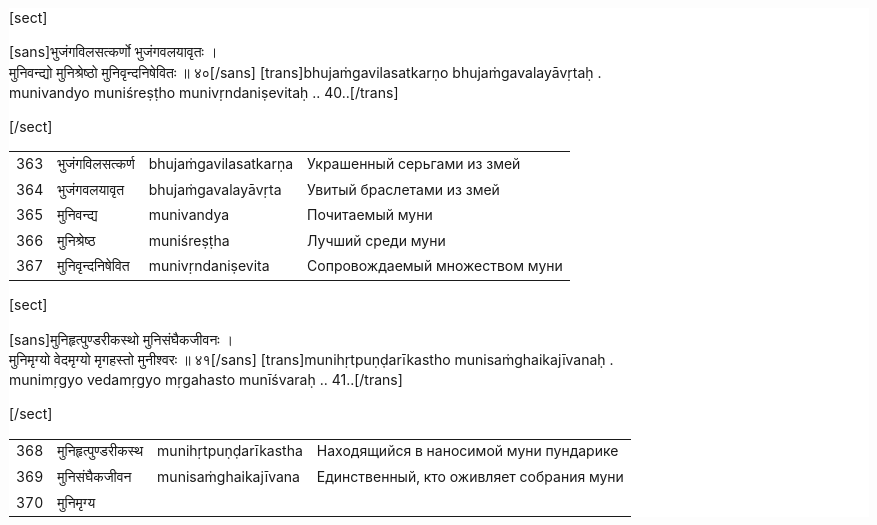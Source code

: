 [sect]

[sans]भुजंगविलसत्कर्णो भुजंगवलयावृतः ।  
मुनिवन्द्यो मुनिश्रेष्ठो मुनिवृन्दनिषेवितः ॥ ४०[/sans]
[trans]bhujaṁgavilasatkarṇo bhujaṁgavalayāvṛtaḥ .  
munivandyo muniśreṣṭho munivṛndaniṣevitaḥ .. 40..[/trans]

[/sect]

<table class="names">
<tr>
<td>363</td>
<td>भुजंगविलसत्कर्ण</td>
<td>bhujaṁgavilasatkarṇa</td>
<td>Украшенный серьгами из змей</td>
</tr>
<tr>
<td>364</td>
<td>भुजंगवलयावृत</td>
<td>bhujaṁgavalayāvṛta</td>
<td>Увитый браслетами из змей</td>
</tr>
<tr>
<td>365</td>
<td>मुनिवन्द्य</td>
<td>munivandya</td>
<td>Почитаемый муни</td>
</tr>
<tr>
<td>366</td>
<td>मुनिश्रेष्ठ</td>
<td>muniśreṣṭha</td>
<td>Лучший среди муни</td>
</tr>
<tr>
<td>367</td>
<td>मुनिवृन्दनिषेवित</td>
<td>munivṛndaniṣevita</td>
<td>Сопровождаемый множеством муни</td>
</tr>
</table>

[sect]

[sans]मुनिहृत्पुण्डरीकस्थो मुनिसंघैकजीवनः ।  
मुनिमृग्यो वेदमृग्यो मृगहस्तो मुनीश्वरः ॥ ४१[/sans]
[trans]munihṛtpuṇḍarīkastho munisaṁghaikajīvanaḥ .  
munimṛgyo vedamṛgyo mṛgahasto munīśvaraḥ .. 41..[/trans]

[/sect]

<table class="names">
<tr>
<td>368</td>
<td>मुनिहृत्पुण्डरीकस्थ</td>
<td>munihṛtpuṇḍarīkastha</td>
<td>Находящийся в наносимой муни пундарике</td>
</tr>
<tr>
<td>369</td>
<td>मुनिसंघैकजीवन</td>
<td>munisaṁghaikajīvana</td>
<td>Единственный, кто оживляет собрания муни</td>
</tr>
<tr>
<td>370</td>
<td>मुनिमृग्य</td>
